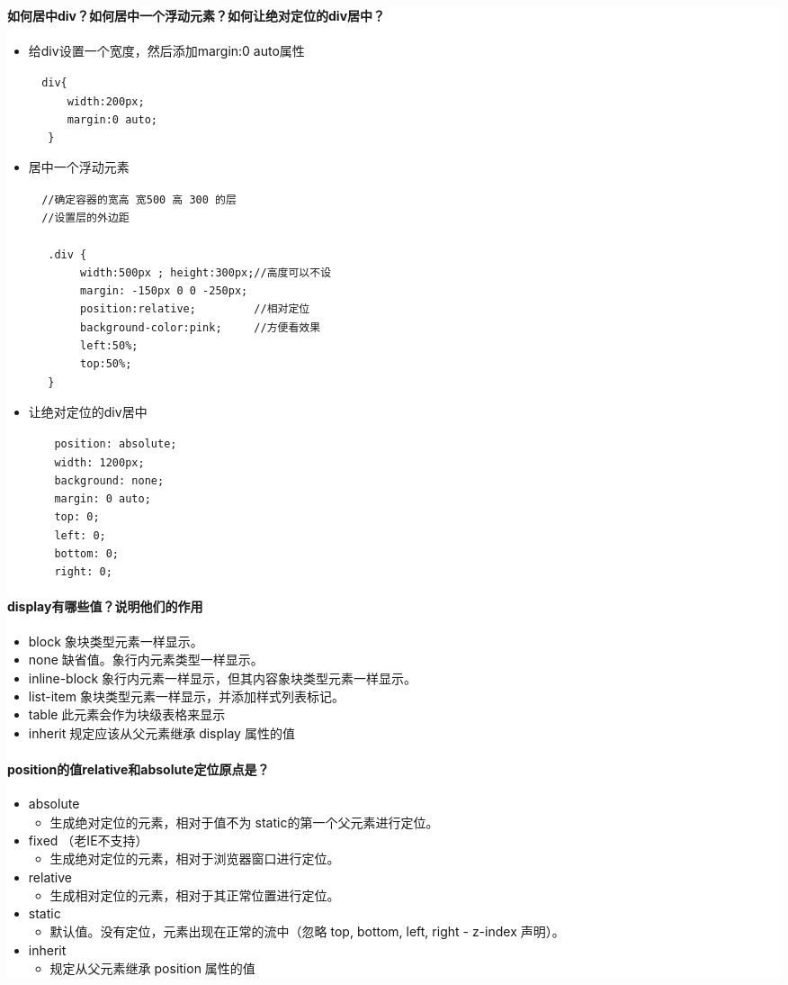 #### 如何居中div？如何居中一个浮动元素？如何让绝对定位的div居中？

+ 给div设置一个宽度，然后添加margin:0 auto属性

		div{
		    width:200px;
		    margin:0 auto;
		 }

+ 居中一个浮动元素

		//确定容器的宽高 宽500 高 300 的层
		//设置层的外边距
		
		 .div {
		      width:500px ; height:300px;//高度可以不设
		      margin: -150px 0 0 -250px;
		      position:relative;         //相对定位
		      background-color:pink;     //方便看效果
		      left:50%;
		      top:50%;
		 }

+ 让绝对定位的div居中
  
		  position: absolute;
		  width: 1200px;
		  background: none;
		  margin: 0 auto;
		  top: 0;
		  left: 0;
		  bottom: 0;
		  right: 0;

#### display有哪些值？说明他们的作用

+ block 象块类型元素一样显示。
+ none 缺省值。象行内元素类型一样显示。
+ inline-block 象行内元素一样显示，但其内容象块类型元素一样显示。
+ list-item 象块类型元素一样显示，并添加样式列表标记。
+ table 此元素会作为块级表格来显示
+ inherit 规定应该从父元素继承 display 属性的值

#### position的值relative和absolute定位原点是？

+ absolute
  + 生成绝对定位的元素，相对于值不为 static的第一个父元素进行定位。
+ fixed （老IE不支持）
  + 生成绝对定位的元素，相对于浏览器窗口进行定位。
+ relative
  + 生成相对定位的元素，相对于其正常位置进行定位。
+ static
  + 默认值。没有定位，元素出现在正常的流中（忽略 top, bottom, left, right - z-index 声明）。
+ inherit
  + 规定从父元素继承 position 属性的值
